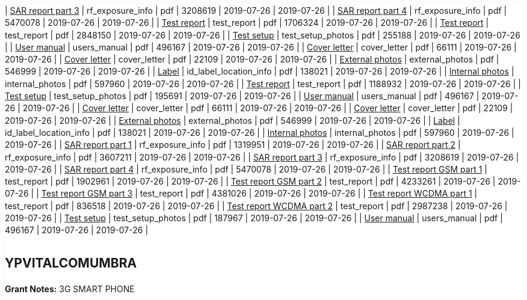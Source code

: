 | [SAR report part 3](YPVITALCOMGUMBO/5afa686b8383b8a81799da1b8487127a/4269358.pdf) | rf_exposure_info | pdf | 3208619 | 2019-07-26 | 2019-07-26 |
| [SAR report part 4](YPVITALCOMGUMBO/5afa686b8383b8a81799da1b8487127a/4347914.pdf) | rf_exposure_info | pdf | 5470078 | 2019-07-26 | 2019-07-26 |
| [Test report](YPVITALCOMGUMBO/5afa686b8383b8a81799da1b8487127a/4373786.pdf) | test_report | pdf | 1706324 | 2019-07-26 | 2019-07-26 |
| [Test report](YPVITALCOMGUMBO/5afa686b8383b8a81799da1b8487127a/4373787.pdf) | test_report | pdf | 2848150 | 2019-07-26 | 2019-07-26 |
| [Test setup](YPVITALCOMGUMBO/5afa686b8383b8a81799da1b8487127a/4373788.pdf) | test_setup_photos | pdf | 255188 | 2019-07-26 | 2019-07-26 |
| [User manual](YPVITALCOMGUMBO/5afa686b8383b8a81799da1b8487127a/4373744.pdf) | users_manual | pdf | 496167 | 2019-07-26 | 2019-07-26 |
| [Cover letter](YPVITALCOMGUMBO/6f976ad7ae649793bab09bccf55d4304/4373703.pdf) | cover_letter | pdf | 66111 | 2019-07-26 | 2019-07-26 |
| [Cover letter](YPVITALCOMGUMBO/6f976ad7ae649793bab09bccf55d4304/4373707.pdf) | cover_letter | pdf | 22109 | 2019-07-26 | 2019-07-26 |
| [External photos](YPVITALCOMGUMBO/6f976ad7ae649793bab09bccf55d4304/4373708.pdf) | external_photos | pdf | 546999 | 2019-07-26 | 2019-07-26 |
| [Label](YPVITALCOMGUMBO/6f976ad7ae649793bab09bccf55d4304/4373709.pdf) | id_label_location_info | pdf | 138021 | 2019-07-26 | 2019-07-26 |
| [Internal photos](YPVITALCOMGUMBO/6f976ad7ae649793bab09bccf55d4304/4373713.pdf) | internal_photos | pdf | 597960 | 2019-07-26 | 2019-07-26 |
| [Test report](YPVITALCOMGUMBO/6f976ad7ae649793bab09bccf55d4304/4373820.pdf) | test_report | pdf | 1188932 | 2019-07-26 | 2019-07-26 |
| [Test setup](YPVITALCOMGUMBO/6f976ad7ae649793bab09bccf55d4304/4373821.pdf) | test_setup_photos | pdf | 195691 | 2019-07-26 | 2019-07-26 |
| [User manual](YPVITALCOMGUMBO/6f976ad7ae649793bab09bccf55d4304/4373744.pdf) | users_manual | pdf | 496167 | 2019-07-26 | 2019-07-26 |
| [Cover letter](YPVITALCOMGUMBO/ebaaee38ad01d30fc5f8aef14a6c3d46/4373703.pdf) | cover_letter | pdf | 66111 | 2019-07-26 | 2019-07-26 |
| [Cover letter](YPVITALCOMGUMBO/ebaaee38ad01d30fc5f8aef14a6c3d46/4373707.pdf) | cover_letter | pdf | 22109 | 2019-07-26 | 2019-07-26 |
| [External photos](YPVITALCOMGUMBO/ebaaee38ad01d30fc5f8aef14a6c3d46/4373708.pdf) | external_photos | pdf | 546999 | 2019-07-26 | 2019-07-26 |
| [Label](YPVITALCOMGUMBO/ebaaee38ad01d30fc5f8aef14a6c3d46/4373709.pdf) | id_label_location_info | pdf | 138021 | 2019-07-26 | 2019-07-26 |
| [Internal photos](YPVITALCOMGUMBO/ebaaee38ad01d30fc5f8aef14a6c3d46/4373713.pdf) | internal_photos | pdf | 597960 | 2019-07-26 | 2019-07-26 |
| [SAR report part 1](YPVITALCOMGUMBO/ebaaee38ad01d30fc5f8aef14a6c3d46/4373723.pdf) | rf_exposure_info | pdf | 1319951 | 2019-07-26 | 2019-07-26 |
| [SAR report part 2](YPVITALCOMGUMBO/ebaaee38ad01d30fc5f8aef14a6c3d46/4373727.pdf) | rf_exposure_info | pdf | 3607211 | 2019-07-26 | 2019-07-26 |
| [SAR report part 3](YPVITALCOMGUMBO/ebaaee38ad01d30fc5f8aef14a6c3d46/4269358.pdf) | rf_exposure_info | pdf | 3208619 | 2019-07-26 | 2019-07-26 |
| [SAR report part 4](YPVITALCOMGUMBO/ebaaee38ad01d30fc5f8aef14a6c3d46/4347914.pdf) | rf_exposure_info | pdf | 5470078 | 2019-07-26 | 2019-07-26 |
| [Test report GSM part 1](YPVITALCOMGUMBO/ebaaee38ad01d30fc5f8aef14a6c3d46/4373738.pdf) | test_report | pdf | 1902961 | 2019-07-26 | 2019-07-26 |
| [Test report GSM part 2](YPVITALCOMGUMBO/ebaaee38ad01d30fc5f8aef14a6c3d46/4373739.pdf) | test_report | pdf | 4233261 | 2019-07-26 | 2019-07-26 |
| [Test report GSM part 3](YPVITALCOMGUMBO/ebaaee38ad01d30fc5f8aef14a6c3d46/4373740.pdf) | test_report | pdf | 4381026 | 2019-07-26 | 2019-07-26 |
| [Test report WCDMA part 1](YPVITALCOMGUMBO/ebaaee38ad01d30fc5f8aef14a6c3d46/4373741.pdf) | test_report | pdf | 836518 | 2019-07-26 | 2019-07-26 |
| [Test report WCDMA part 2](YPVITALCOMGUMBO/ebaaee38ad01d30fc5f8aef14a6c3d46/4373742.pdf) | test_report | pdf | 2987238 | 2019-07-26 | 2019-07-26 |
| [Test setup](YPVITALCOMGUMBO/ebaaee38ad01d30fc5f8aef14a6c3d46/4373743.pdf) | test_setup_photos | pdf | 187967 | 2019-07-26 | 2019-07-26 |
| [User manual](YPVITALCOMGUMBO/ebaaee38ad01d30fc5f8aef14a6c3d46/4373744.pdf) | users_manual | pdf | 496167 | 2019-07-26 | 2019-07-26 |
## YPVITALCOMUMBRA
**Grant Notes:** 3G SMART PHONE
